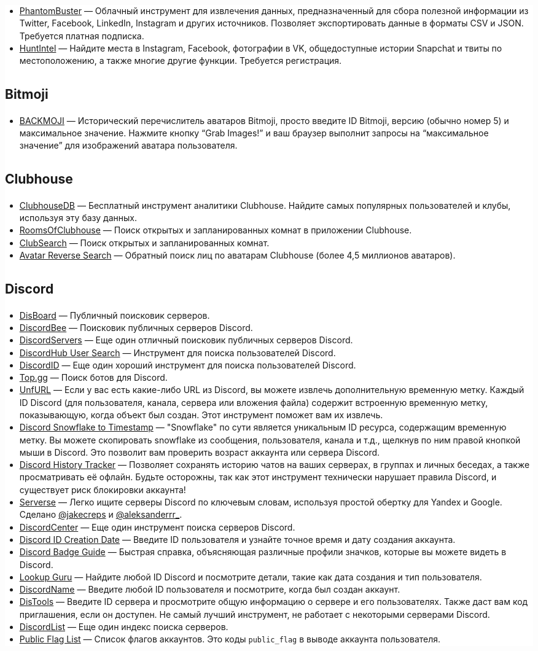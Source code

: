 * [PhantomBuster](https://phantombuster.com/) — Облачный инструмент для извлечения данных, предназначенный для сбора полезной информации из Twitter, Facebook, LinkedIn, Instagram и других источников. Позволяет экспортировать данные в форматы CSV и JSON. Требуется платная подписка.
* [HuntIntel](https://www.huntintel.io/) — Найдите места в Instagram, Facebook, фотографии в VK, общедоступные истории Snapchat и твиты по местоположению, а также многие другие функции. Требуется регистрация.

## **Bitmoji**

* [BACKMOJI](https://webbreacher.github.io/osinttools/) — Исторический перечислитель аватаров Bitmoji, просто введите ID Bitmoji, версию (обычно номер 5) и максимальное значение. Нажмите кнопку “Grab Images!” и ваш браузер выполнит запросы на “максимальное значение” для изображений аватара пользователя.

## **Clubhouse**

* [ClubhouseDB](https://clubhousedb.com/) — Бесплатный инструмент аналитики Clubhouse. Найдите самых популярных пользователей и клубы, используя эту базу данных.
* [RoomsOfClubhouse](https://roomsofclubhouse.com/) — Поиск открытых и запланированных комнат в приложении Clubhouse.
* [ClubSearch](https://clubsearch.io/) — Поиск открытых и запланированных комнат.
* [Avatar Reverse Search](https://search4faces.com/ch00/index.html) — Обратный поиск лиц по аватарам Clubhouse (более 4,5 миллионов аватаров).

## **Discord**

* [DisBoard](https://disboard.org/search) — Публичный поисковик серверов.
* [DiscordBee](https://discordbee.com/) — Поисковик публичных серверов Discord.
* [DiscordServers](https://discordservers.com/browse) — Еще один отличный поисковик публичных серверов Discord.
* [DiscordHub User Search](https://discordhub.com/user/search) — Инструмент для поиска пользователей Discord.
* [DiscordID](https://discord.id/) — Еще один хороший инструмент для поиска пользователей Discord.
* [Top.gg](https://top.gg/) — Поиск ботов для Discord.
* [UnfURL](https://dfir.blog/unfurl/) — Если у вас есть какие-либо URL из Discord, вы можете извлечь дополнительную временную метку. Каждый ID Discord (для пользователя, канала, сервера или вложения файла) содержит встроенную временную метку, показывающую, когда объект был создан. Этот инструмент поможет вам их извлечь.
* [Discord Snowflake to Timestamp](https://pixelatomy.com/snow-stamp/) — "Snowflake" по сути является уникальным ID ресурса, содержащим временную метку. Вы можете скопировать snowflake из сообщения, пользователя, канала и т.д., щелкнув по ним правой кнопкой мыши в Discord. Это позволит вам проверить возраст аккаунта или сервера Discord.
* [Discord History Tracker](https://dht.chylex.com/) — Позволяет сохранять историю чатов на ваших серверах, в группах и личных беседах, а также просматривать её офлайн. Будьте осторожны, так как этот инструмент технически нарушает правила Discord, и существует риск блокировки аккаунта!
* [Serverse](https://extraction.team/serverse.html) — Легко ищите серверы Discord по ключевым словам, используя простой обертку для Yandex и Google. Сделано [@jakecreps](https://twitter.com/jakecreps) и [@aleksanderrr\_](https://twitter.com/aleksanderrr\_).
* [DiscordCenter](https://discord.center/) — Еще один инструмент поиска серверов Discord.
* [Discord ID Creation Date](https://hugo.moe/discord/discord-id-creation-date.html) — Введите ID пользователя и узнайте точное время и дату создания аккаунта.
* [Discord Badge Guide](https://support.discord.com/hc/en-us/articles/360035962891-Profile-Badges-101) — Быстрая справка, объясняющая различные профили значков, которые вы можете видеть в Discord.
* [Lookup Guru](https://lookup.guru/) — Найдите любой ID Discord и посмотрите детали, такие как дата создания и тип пользователя.
* [DiscordName](https://discord.name/) — Введите любой ID пользователя и посмотрите, когда был создан аккаунт.
* [DisTools](https://distools.app/lookup/guild) — Введите ID сервера и просмотрите общую информацию о сервере и его пользователях. Также даст вам код приглашения, если он доступен. Не самый лучший инструмент, не работает с некоторыми серверами Discord.
* [DiscordList](https://discordlist.me/) — Еще один индекс поиска серверов.
* [Public Flag List](https://github.com/Delitefully/DiscordLists/blob/master/flags.md) — Список флагов аккаунтов. Это коды `public_flag` в выводе аккаунта пользователя.